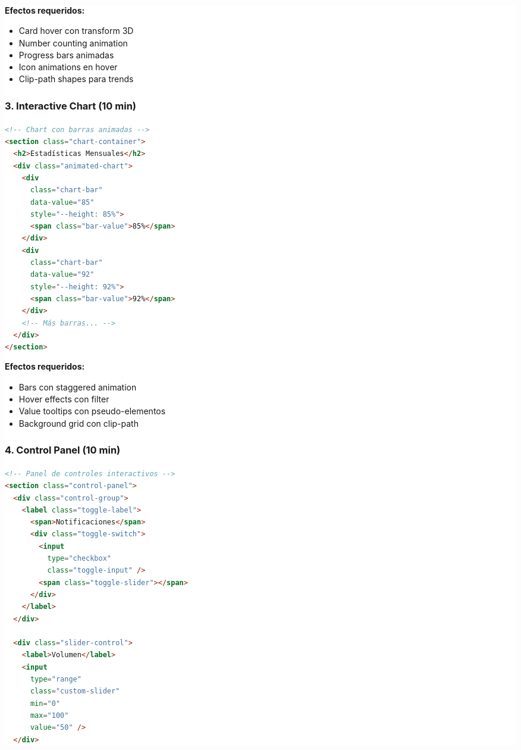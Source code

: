 **Efectos requeridos:**

- Card hover con transform 3D
- Number counting animation
- Progress bars animadas
- Icon animations en hover
- Clip-path shapes para trends

### **3. Interactive Chart (10 min)**

```html
<!-- Chart con barras animadas -->
<section class="chart-container">
  <h2>Estadísticas Mensuales</h2>
  <div class="animated-chart">
    <div
      class="chart-bar"
      data-value="85"
      style="--height: 85%">
      <span class="bar-value">85%</span>
    </div>
    <div
      class="chart-bar"
      data-value="92"
      style="--height: 92%">
      <span class="bar-value">92%</span>
    </div>
    <!-- Más barras... -->
  </div>
</section>
```

**Efectos requeridos:**

- Bars con staggered animation
- Hover effects con filter
- Value tooltips con pseudo-elementos
- Background grid con clip-path

### **4. Control Panel (10 min)**

```html
<!-- Panel de controles interactivos -->
<section class="control-panel">
  <div class="control-group">
    <label class="toggle-label">
      <span>Notificaciones</span>
      <div class="toggle-switch">
        <input
          type="checkbox"
          class="toggle-input" />
        <span class="toggle-slider"></span>
      </div>
    </label>
  </div>

  <div class="slider-control">
    <label>Volumen</label>
    <input
      type="range"
      class="custom-slider"
      min="0"
      max="100"
      value="50" />
  </div>

```